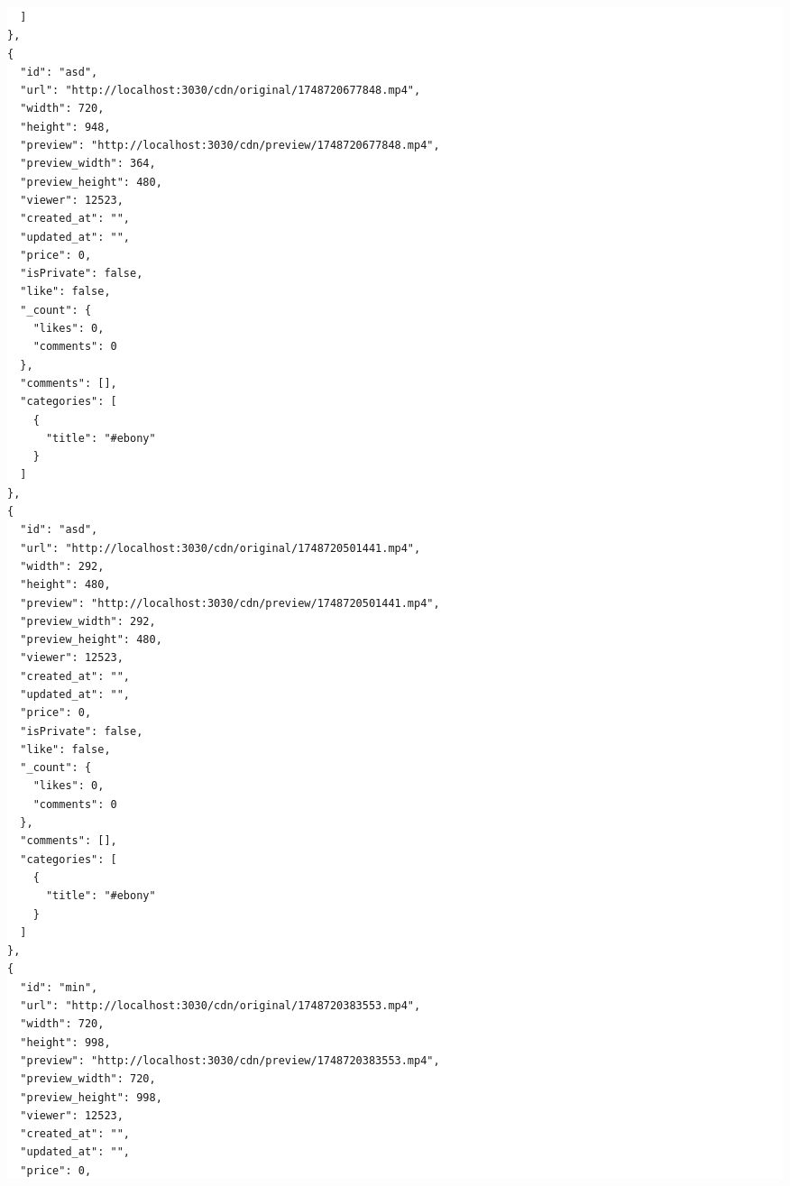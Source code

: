       ]
    },
    {
      "id": "asd",
      "url": "http://localhost:3030/cdn/original/1748720677848.mp4",
      "width": 720,
      "height": 948,
      "preview": "http://localhost:3030/cdn/preview/1748720677848.mp4",
      "preview_width": 364,
      "preview_height": 480,
      "viewer": 12523,
      "created_at": "",
      "updated_at": "",
      "price": 0,
      "isPrivate": false,
      "like": false,
      "_count": {
        "likes": 0,
        "comments": 0
      },
      "comments": [],
      "categories": [
        {
          "title": "#ebony"
        }
      ]
    },
    {
      "id": "asd",
      "url": "http://localhost:3030/cdn/original/1748720501441.mp4",
      "width": 292,
      "height": 480,
      "preview": "http://localhost:3030/cdn/preview/1748720501441.mp4",
      "preview_width": 292,
      "preview_height": 480,
      "viewer": 12523,
      "created_at": "",
      "updated_at": "",
      "price": 0,
      "isPrivate": false,
      "like": false,
      "_count": {
        "likes": 0,
        "comments": 0
      },
      "comments": [],
      "categories": [
        {
          "title": "#ebony"
        }
      ]
    },
    {
      "id": "min",
      "url": "http://localhost:3030/cdn/original/1748720383553.mp4",
      "width": 720,
      "height": 998,
      "preview": "http://localhost:3030/cdn/preview/1748720383553.mp4",
      "preview_width": 720,
      "preview_height": 998,
      "viewer": 12523,
      "created_at": "",
      "updated_at": "",
      "price": 0,